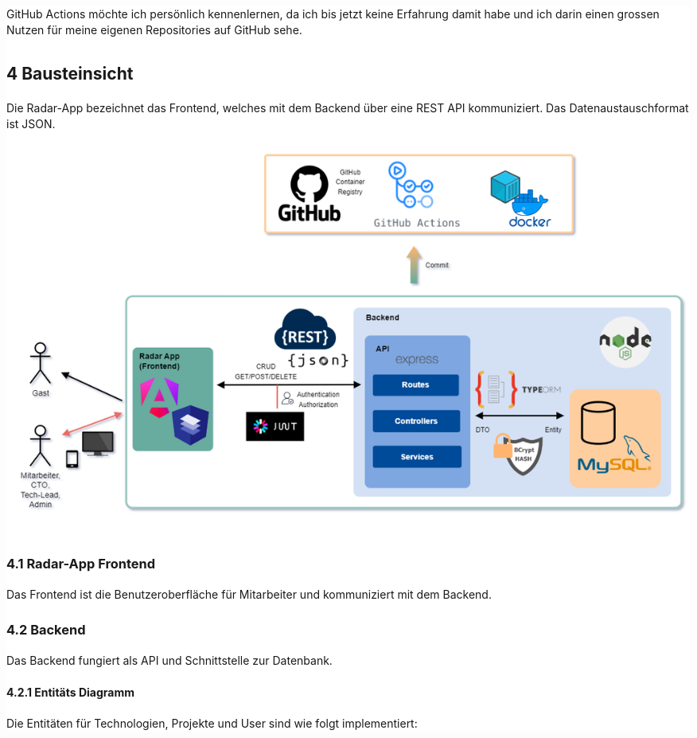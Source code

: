 GitHub Actions möchte ich persönlich kennenlernen, da ich bis jetzt keine Erfahrung damit habe und ich darin einen grossen Nutzen für meine eigenen Repositories auf GitHub sehe. 


## 4 Bausteinsicht

Die Radar-App bezeichnet das Frontend, welches mit dem Backend über eine REST API kommuniziert. Das Datenaustauschformat ist JSON. 

![Architektur Diagramm](docs/images/ArchitectureDiagram.png)

### 4.1 Radar-App Frontend

Das Frontend ist die Benutzeroberfläche für Mitarbeiter und kommuniziert mit dem Backend.

### 4.2 Backend

Das Backend fungiert als API und Schnittstelle zur Datenbank. 

#### 4.2.1 Entitäts Diagramm

Die Entitäten für Technologien, Projekte und User sind wie folgt implementiert:
